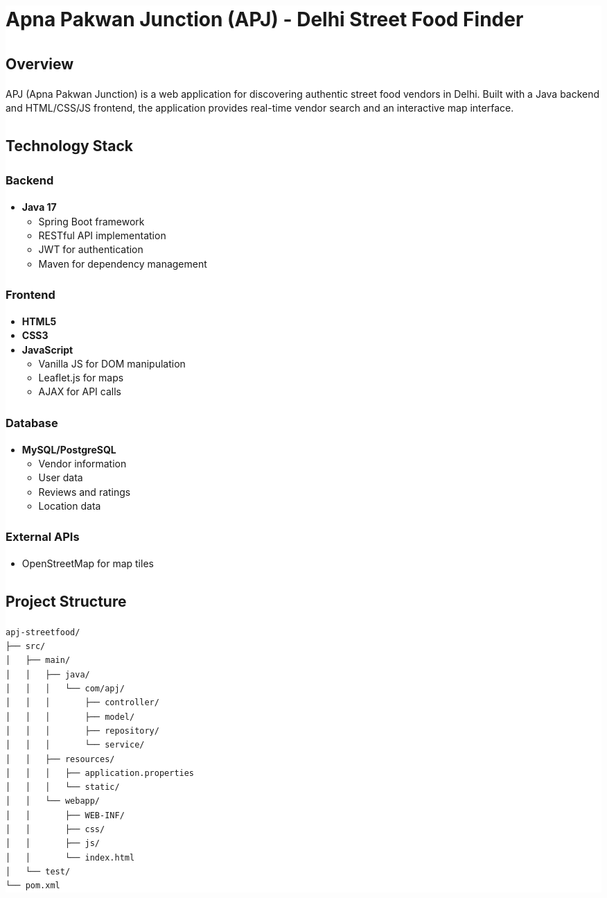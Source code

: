 # Apna Pakwan Junction (APJ) - Delhi Street Food Finder

## Overview
APJ (Apna Pakwan Junction) is a web application for discovering authentic street food vendors in Delhi. Built with a Java backend and HTML/CSS/JS frontend, the application provides real-time vendor search and an interactive map interface.

## Technology Stack
### Backend
- **Java 17**
  - Spring Boot framework
  - RESTful API implementation
  - JWT for authentication
  - Maven for dependency management

### Frontend
- **HTML5**
- **CSS3**
- **JavaScript**
  - Vanilla JS for DOM manipulation
  - Leaflet.js for maps
  - AJAX for API calls

### Database
- **MySQL/PostgreSQL**
  - Vendor information
  - User data
  - Reviews and ratings
  - Location data

### External APIs
- OpenStreetMap for map tiles

## Project Structure
```
apj-streetfood/
├── src/
│   ├── main/
│   │   ├── java/
│   │   │   └── com/apj/
│   │   │       ├── controller/
│   │   │       ├── model/
│   │   │       ├── repository/
│   │   │       └── service/
│   │   ├── resources/
│   │   │   ├── application.properties
│   │   │   └── static/
│   │   └── webapp/
│   │       ├── WEB-INF/
│   │       ├── css/
│   │       ├── js/
│   │       └── index.html
│   └── test/
└── pom.xml
```
